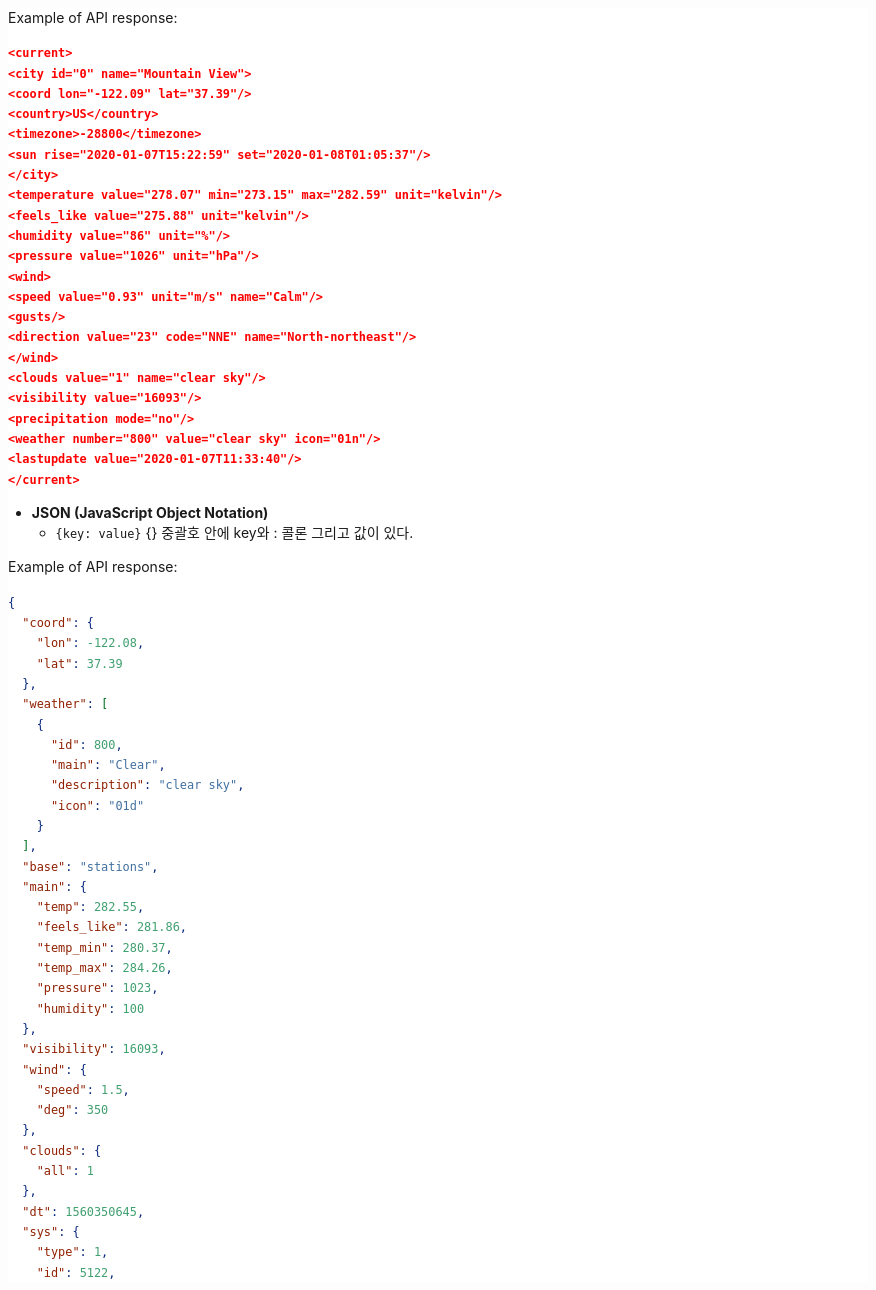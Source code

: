 Example of API response:
```json
<current>
<city id="0" name="Mountain View">
<coord lon="-122.09" lat="37.39"/>
<country>US</country>
<timezone>-28800</timezone>
<sun rise="2020-01-07T15:22:59" set="2020-01-08T01:05:37"/>
</city>
<temperature value="278.07" min="273.15" max="282.59" unit="kelvin"/>
<feels_like value="275.88" unit="kelvin"/>
<humidity value="86" unit="%"/>
<pressure value="1026" unit="hPa"/>
<wind>
<speed value="0.93" unit="m/s" name="Calm"/>
<gusts/>
<direction value="23" code="NNE" name="North-northeast"/>
</wind>
<clouds value="1" name="clear sky"/>
<visibility value="16093"/>
<precipitation mode="no"/>
<weather number="800" value="clear sky" icon="01n"/>
<lastupdate value="2020-01-07T11:33:40"/>
</current>
```

- **JSON (JavaScript Object Notation)**
  - ``{key: value}``  {} 중괄호 안에 key와 : 콜론 그리고 값이 있다.  

Example of API response:
```json
{
  "coord": {
    "lon": -122.08,
    "lat": 37.39
  },
  "weather": [
    {
      "id": 800,
      "main": "Clear",
      "description": "clear sky",
      "icon": "01d"
    }
  ],
  "base": "stations",
  "main": {
    "temp": 282.55,
    "feels_like": 281.86,
    "temp_min": 280.37,
    "temp_max": 284.26,
    "pressure": 1023,
    "humidity": 100
  },
  "visibility": 16093,
  "wind": {
    "speed": 1.5,
    "deg": 350
  },
  "clouds": {
    "all": 1
  },
  "dt": 1560350645,
  "sys": {
    "type": 1,
    "id": 5122,
```